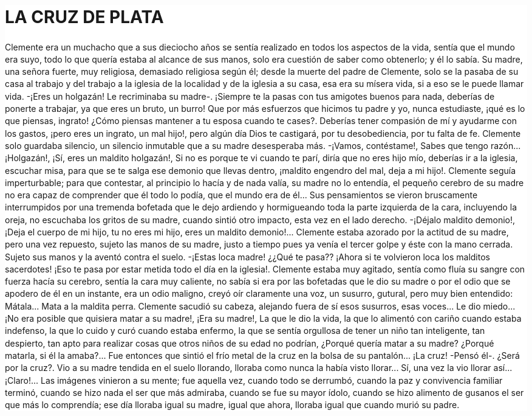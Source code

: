 # LA CRUZ DE PLATA

Clemente era un muchacho que a sus dieciocho años se sentía realizado
en todos los aspectos de la vida, sentía que el mundo era suyo, todo lo
que quería estaba al alcance de sus manos, solo era cuestión de saber
como obtenerlo; y él lo sabía.
Su madre, una señora fuerte, muy religiosa, demasiado religiosa según
él; desde la muerte del padre de Clemente, solo se la pasaba de su casa
al trabajo y del trabajo a la iglesia de la localidad y de la iglesia a
su casa, esa era su mísera vida, si a eso se le puede llamar vida.
-¡Eres un holgazán! Le recriminaba su madre-. ¡Siempre te la pasas con
tus amigotes buenos para nada, deberías de ponerte a trabajar, ya que
eres un bruto, un burro! Que por más esfuerzos que hicimos tu padre y
yo, nunca estudiaste, ¡qué es lo que piensas, ingrato! ¿Cómo piensas
mantener a tu esposa cuando te cases?. Deberías tener compasión de mí y
ayudarme con los gastos, ¡pero eres un ingrato, un mal hijo!, pero
algún día Dios te castigará, por tu desobediencia, por tu falta de fe.
Clemente solo guardaba silencio, un silencio inmutable que a su madre
desesperaba más.
-¡Vamos, contéstame!, Sabes que tengo razón... ¡Holgazán!, ¡Sí, eres un
maldito holgazán!, Si no es porque te vi cuando te parí, diría que no
eres hijo mío, deberías ir a la iglesia, escuchar misa, para que se te
salga ese demonio que llevas dentro, ¡maldito engendro del mal, deja a
mi hijo!.
Clemente seguía imperturbable; para que contestar, al principio lo
hacía y de nada valía, su madre no lo entendía, el pequeño cerebro de
su madre no era capaz de comprender que él todo lo podía, que el mundo
era de él... Sus pensamientos se vieron bruscamente interrumpidos por
una tremenda bofetada que le dejo ardiendo y hormigueando toda la parte
izquierda de la cara, incluyendo la oreja, no escuchaba los gritos de
su madre, cuando sintió otro impacto, esta vez en el lado derecho.
-¡Déjalo maldito demonio!, ¡Deja el cuerpo de mi hijo, tu no eres mi
hijo, eres un maldito demonio!...
Clemente estaba azorado por la actitud de su madre, pero una vez
repuesto, sujeto las manos de su madre, justo a tiempo pues ya venía el
tercer golpe y éste con la mano cerrada. Sujeto sus manos y la aventó
contra el suelo.
-¡Estas loca madre! ¿¿Qué te pasa?? ¡Ahora si te volvieron loca los
malditos sacerdotes! ¡Eso te pasa por estar metida todo el día en la
iglesia!.
Clemente estaba muy agitado, sentía como fluía su sangre con fuerza
hacía su cerebro, sentía la cara muy caliente, no sabía si era por las
bofetadas que le dio su madre o por el odio que se apodero de él en un
instante, era un odio maligno, creyó oír claramente una voz, un
susurro, gutural, pero muy bien entendido: Mátala... Mata a la maldita
perra. Clemente sacudió su cabeza, alejando fuera de sí esos susurros,
esas voces... Le dio miedo... ¡No era posible que quisiera matar a su
madre!, ¡Era su madre!, La que le dio la vida, la que lo alimentó con
cariño cuando estaba indefenso, la que lo cuido y curó cuando estaba
enfermo, la que se sentía orgullosa de tener un niño tan inteligente,
tan despierto, tan apto para realizar cosas que otros niños de su edad
no podrían, ¿Porqué quería matar a su madre? ¿Porqué matarla, si él la
amaba?... Fue entonces que sintió el frío metal de la cruz en la bolsa
de su pantalón...
¡La cruz! -Pensó él-. ¿Será por la cruz?.
Vio a su madre tendida en el suelo llorando, lloraba como nunca la
había visto llorar... Sí, una vez la vio llorar así... ¡Claro!... Las
imágenes vinieron a su mente; fue aquella vez, cuando todo se derrumbó,
cuando la paz y convivencia familiar terminó, cuando se hizo nada el
ser que más admiraba, cuando se fue su mayor ídolo, cuando se hizo
alimento de gusanos el ser que más lo comprendía; ese día lloraba igual
su madre, igual que ahora, lloraba igual que cuando murió su padre.